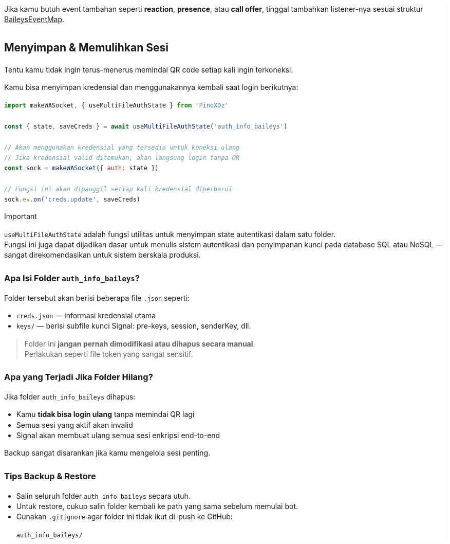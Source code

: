 Jika kamu butuh event tambahan seperti **reaction**, **presence**, atau **call offer**, tinggal tambahkan listener-nya sesuai struktur [BaileysEventMap](https://baileys.whiskeysockets.io/types/BaileysEventMap.html).

## Menyimpan & Memulihkan Sesi

Tentu kamu tidak ingin terus-menerus memindai QR code setiap kali ingin terkoneksi.

Kamu bisa menyimpan kredensial dan menggunakannya kembali saat login berikutnya:

```javascript
import makeWASocket, { useMultiFileAuthState } from 'PinoXDz'

const { state, saveCreds } = await useMultiFileAuthState('auth_info_baileys')

// Akan menggunakan kredensial yang tersedia untuk koneksi ulang
// Jika kredensial valid ditemukan, akan langsung login tanpa QR
const sock = makeWASocket({ auth: state })

// Fungsi ini akan dipanggil setiap kali kredensial diperbarui
sock.ev.on('creds.update', saveCreds)
```

> [!IMPORTANT]  
> `useMultiFileAuthState` adalah fungsi utilitas untuk menyimpan state autentikasi dalam satu folder.  
> Fungsi ini juga dapat dijadikan dasar untuk menulis sistem autentikasi dan penyimpanan kunci pada database SQL atau NoSQL — sangat direkomendasikan untuk sistem berskala produksi.

### Apa Isi Folder `auth_info_baileys`?

Folder tersebut akan berisi beberapa file `.json` seperti:

- `creds.json` — informasi kredensial utama
- `keys/` — berisi subfile kunci Signal: pre-keys, session, senderKey, dll.

> Folder ini **jangan pernah dimodifikasi atau dihapus secara manual**.  
> Perlakukan seperti file token yang sangat sensitif.

### Apa yang Terjadi Jika Folder Hilang?

Jika folder `auth_info_baileys` dihapus:
- Kamu **tidak bisa login ulang** tanpa memindai QR lagi
- Semua sesi yang aktif akan invalid
- Signal akan membuat ulang semua sesi enkripsi end-to-end

Backup sangat disarankan jika kamu mengelola sesi penting.

### Tips Backup & Restore

- Salin seluruh folder `auth_info_baileys` secara utuh.
- Untuk restore, cukup salin folder kembali ke path yang sama sebelum memulai bot.
- Gunakan `.gitignore` agar folder ini tidak ikut di-push ke GitHub:
  ```
  auth_info_baileys/
  ```
